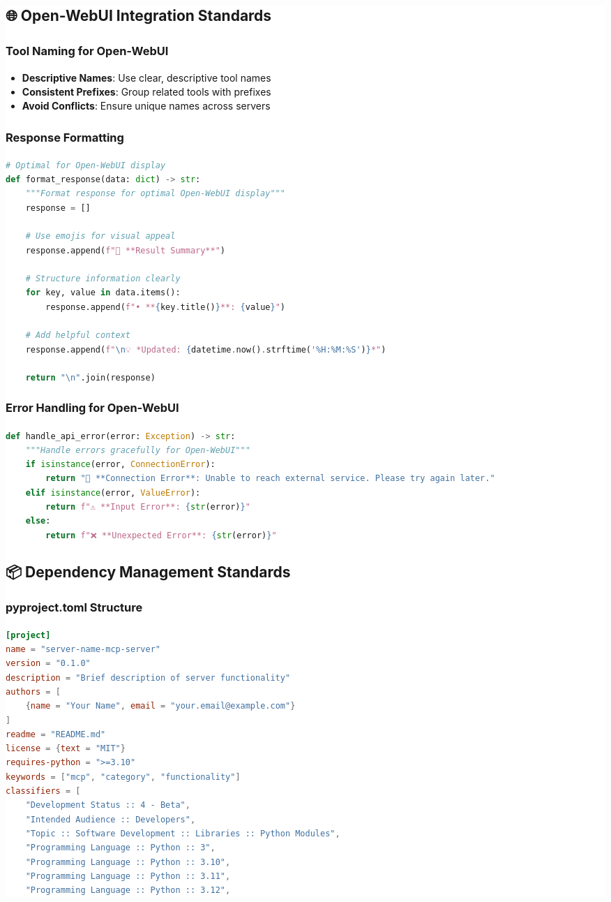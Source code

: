 ## 🌐 Open-WebUI Integration Standards

### Tool Naming for Open-WebUI
- **Descriptive Names**: Use clear, descriptive tool names
- **Consistent Prefixes**: Group related tools with prefixes
- **Avoid Conflicts**: Ensure unique names across servers

### Response Formatting
```python
# Optimal for Open-WebUI display
def format_response(data: dict) -> str:
    """Format response for optimal Open-WebUI display"""
    response = []
    
    # Use emojis for visual appeal
    response.append(f"🎯 **Result Summary**")
    
    # Structure information clearly
    for key, value in data.items():
        response.append(f"• **{key.title()}**: {value}")
    
    # Add helpful context
    response.append(f"\n💡 *Updated: {datetime.now().strftime('%H:%M:%S')}*")
    
    return "\n".join(response)
```

### Error Handling for Open-WebUI
```python
def handle_api_error(error: Exception) -> str:
    """Handle errors gracefully for Open-WebUI"""
    if isinstance(error, ConnectionError):
        return "🔌 **Connection Error**: Unable to reach external service. Please try again later."
    elif isinstance(error, ValueError):
        return f"⚠️ **Input Error**: {str(error)}"
    else:
        return f"❌ **Unexpected Error**: {str(error)}"
```

## 📦 Dependency Management Standards

### pyproject.toml Structure
```toml
[project]
name = "server-name-mcp-server"
version = "0.1.0"
description = "Brief description of server functionality"
authors = [
    {name = "Your Name", email = "your.email@example.com"}
]
readme = "README.md"
license = {text = "MIT"}
requires-python = ">=3.10"
keywords = ["mcp", "category", "functionality"]
classifiers = [
    "Development Status :: 4 - Beta",
    "Intended Audience :: Developers",
    "Topic :: Software Development :: Libraries :: Python Modules",
    "Programming Language :: Python :: 3",
    "Programming Language :: Python :: 3.10",
    "Programming Language :: Python :: 3.11",
    "Programming Language :: Python :: 3.12",
```